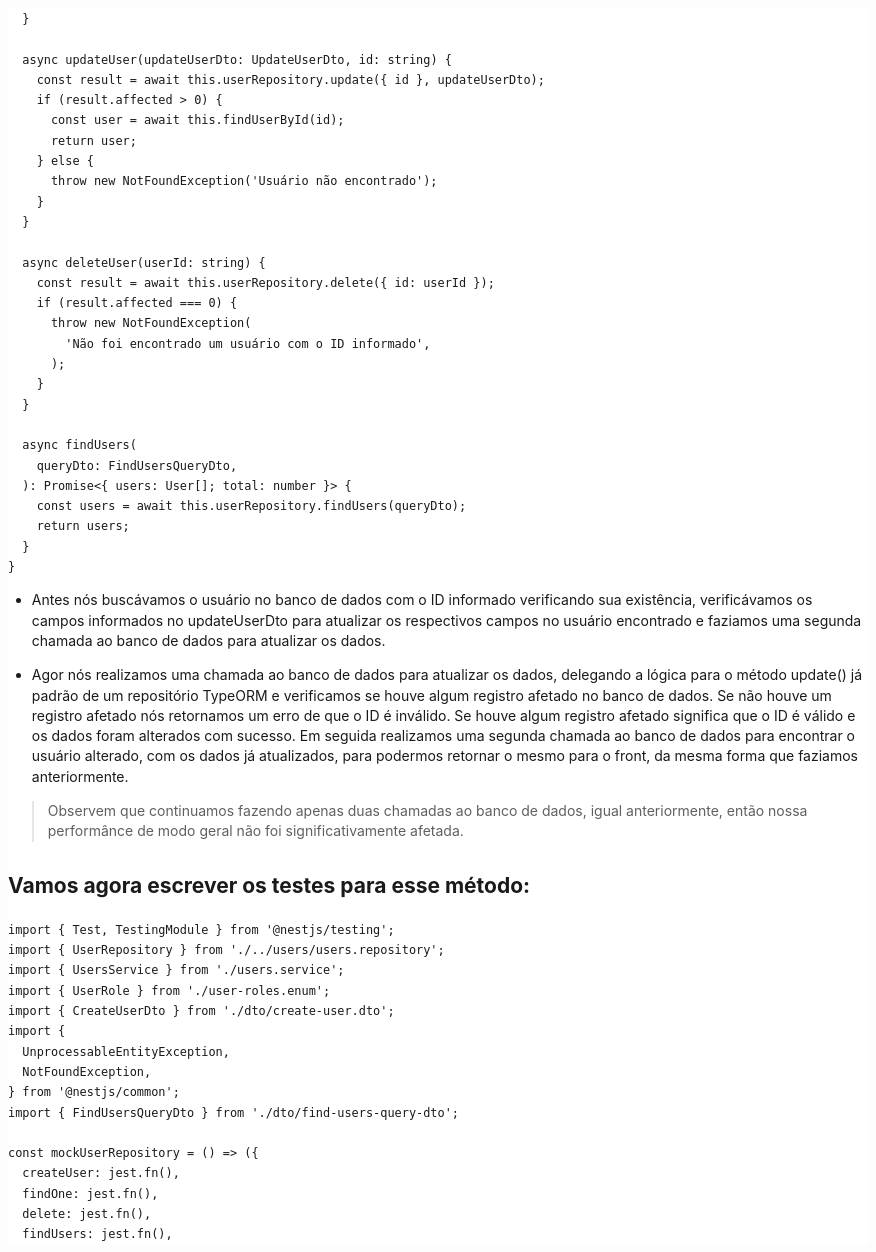 ```
  }

  async updateUser(updateUserDto: UpdateUserDto, id: string) {
    const result = await this.userRepository.update({ id }, updateUserDto);
    if (result.affected > 0) {
      const user = await this.findUserById(id);
      return user;
    } else {
      throw new NotFoundException('Usuário não encontrado');
    }
  }

  async deleteUser(userId: string) {
    const result = await this.userRepository.delete({ id: userId });
    if (result.affected === 0) {
      throw new NotFoundException(
        'Não foi encontrado um usuário com o ID informado',
      );
    }
  }

  async findUsers(
    queryDto: FindUsersQueryDto,
  ): Promise<{ users: User[]; total: number }> {
    const users = await this.userRepository.findUsers(queryDto);
    return users;
  }
}
```

- Antes nós buscávamos o usuário no banco de dados com o ID informado verificando sua existência, verificávamos os campos informados no updateUserDto para atualizar os respectivos campos no usuário encontrado e faziamos uma segunda chamada ao banco de dados para atualizar os dados.

- Agor nós realizamos uma chamada ao banco de dados para atualizar os dados, delegando a lógica para o método update() já padrão de um repositório TypeORM e verificamos se houve algum registro afetado no banco de dados. Se não houve um registro afetado nós retornamos um erro de que o ID é inválido. Se houve algum registro afetado significa que o ID é válido e os dados foram alterados com sucesso. Em seguida realizamos uma segunda chamada ao banco de dados para encontrar o usuário alterado, com os dados já atualizados, para podermos retornar o mesmo para o front, da mesma forma que faziamos anteriormente.

> Observem que continuamos fazendo apenas duas chamadas ao banco de dados, igual anteriormente, então nossa performânce de modo geral não foi significativamente afetada.

## Vamos agora escrever os testes para esse método:

```
import { Test, TestingModule } from '@nestjs/testing';
import { UserRepository } from './../users/users.repository';
import { UsersService } from './users.service';
import { UserRole } from './user-roles.enum';
import { CreateUserDto } from './dto/create-user.dto';
import {
  UnprocessableEntityException,
  NotFoundException,
} from '@nestjs/common';
import { FindUsersQueryDto } from './dto/find-users-query-dto';

const mockUserRepository = () => ({
  createUser: jest.fn(),
  findOne: jest.fn(),
  delete: jest.fn(),
  findUsers: jest.fn(),
```